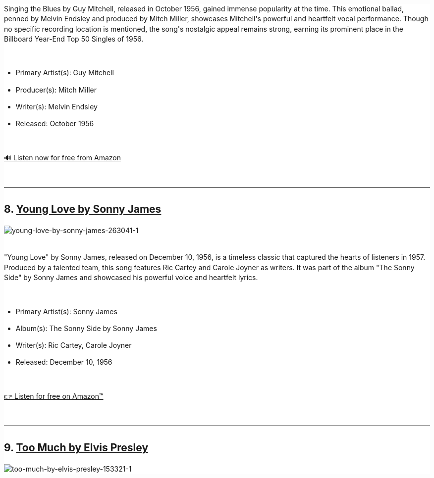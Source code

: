 Singing the Blues by Guy Mitchell, released in October 1956, gained immense popularity at the time. This emotional ballad, penned by Melvin Endsley and produced by Mitch Miller, showcases Mitchell's powerful and heartfelt vocal performance. Though no specific recording location is mentioned, the song's nostalgic appeal remains strong, earning its prominent place in the Billboard Year-End Top 50 Singles of 1956.

<br>

- Primary Artist(s): Guy Mitchell

- Producer(s): Mitch Miller

- Writer(s): Melvin Endsley

- Released: October 1956

<br>

[🔊 Listen now for free from Amazon](https://serp.ly/amazonprime)

<br>

<hr>

## 8. [Young Love by Sonny James](https://serp.ly/amazon/Young+Love+by%C2%A0Sonny%C2%A0James?i=digital-music)

<div class="image"><img alt="young-love-by-sonny-james-263041-1" height="540" src="https://imagedelivery.net/XRNHhJkVKCwA1q8dBxfEtw/young-love-by-sonny-james-263041-1/h=540,fit=pad,background=black"/></div>

<br>

"Young Love" by Sonny James, released on December 10, 1956, is a timeless classic that captured the hearts of listeners in 1957. Produced by a talented team, this song features Ric Cartey and Carole Joyner as writers. It was part of the album "The Sonny Side" by Sonny James and showcased his powerful voice and heartfelt lyrics.

<br>

- Primary Artist(s): Sonny James

- Album(s): The Sonny Side by Sonny James

- Writer(s): Ric Cartey, Carole Joyner

- Released: December 10, 1956

<br>

[👉 Listen for free on Amazon™](https://serp.ly/amazonprime)

<br>

<hr>

## 9. [Too Much by Elvis Presley](https://serp.ly/amazon/Too+Much+by%C2%A0Elvis%C2%A0Presley?i=digital-music)

<div class="image"><img alt="too-much-by-elvis-presley-153321-1" height="540" src="https://imagedelivery.net/XRNHhJkVKCwA1q8dBxfEtw/too-much-by-elvis-presley-153321-1/h=540,fit=pad,background=black"/></div>
